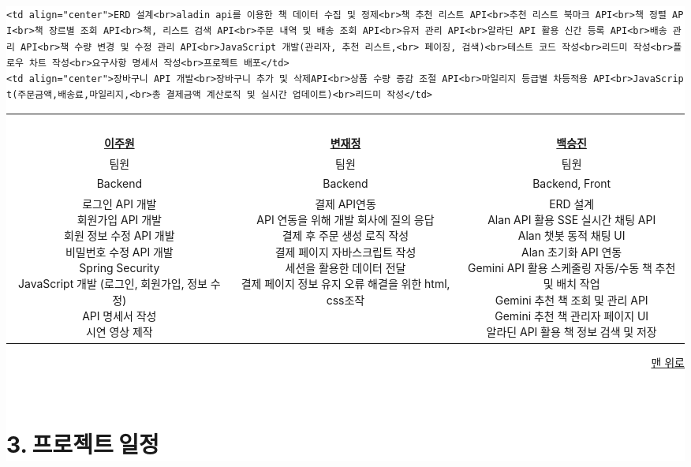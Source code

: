     <td align="center">ERD 설계<br>aladin api를 이용한 책 데이터 수집 및 정제<br>책 추천 리스트 API<br>추천 리스트 북마크 API<br>책 정렬 API<br>책 장르별 조회 API<br>책, 리스트 검색 API<br>주문 내역 및 배송 조회 API<br>유저 관리 API<br>알라딘 API 활용 신간 등록 API<br>배송 관리 API<br>책 수량 변경 및 수정 관리 API<br>JavaScript 개발(관리자, 추천 리스트,<br> 페이징, 검색)<br>테스트 코드 작성<br>리드미 작성<br>플로우 차트 작성<br>요구사항 명세서 작성<br>프로젝트 배포</td>
    <td align="center">장바구니 API 개발<br>장바구니 추가 및 삭제API<br>상품 수량 증감 조절 API<br>마일리지 등급별 차등적용 API<br>JavaScript(주문금액,배송료,마일리지,<br>총 결제금액 계산로직 및 실시간 업데이트)<br>리드미 작성</td>
</tr> 
</table>
<table style="width: 100%;">
<tr>
    <td align="center" style="width: 25%;"><a href="https://github.com/JuwoenLee"><img src="src/main/resources/static/images/readMe/juweon.png" width="130px;" alt=""></a></td>
    <td align="center" style="width: 25%;"><a href="https://github.com/udidcs"><img src="src/main/resources/static/images/readMe/jeajung.jpg" width="130px;" alt=""></a></td>    
    <td align="center" style="width: 25%;"><a href="https://github.com/BaxDailyGit"><img src="src/main/resources/static/images/readMe/seongjin.jpg" width="130px;" alt=""></a></td>
</tr>
<tr>
    <td align="center"><a href="https://github.com/JuwoenLee"><b>이주원</b></a></td>
    <td align="center"><a href="https://github.com/udidcs"><b>변재정</b></a></td>
    <td align="center"><a href="https://github.com/BaxDailyGit"><b>백승진</b></a></td>
</tr>
<tr>
    <td align="center">팀원</td>
    <td align="center">팀원</td>
    <td align="center">팀원</td>
</tr>
<tr>
    <td align="center">Backend</td>
    <td align="center">Backend</td>
    <td align="center">Backend, Front</td>
</tr> 
<tr> 
    <td align="center">로그인 API 개발<br>회원가입 API 개발<br>회원 정보 수정 API 개발<br>비밀번호 수정 API 개발<br>Spring Security<br>JavaScript 개발 (로그인, 회원가입, 정보 수정)<br>API 명세서 작성<br>시연 영상 제작</td>
    <td align="center">결제 API연동<br>API 연동을 위해 개발 회사에 질의 응답<br>결제 후 주문 생성 로직 작성<br>결제 페이지 자바스크립트 작성<br>세션을 활용한 데이터 전달<br>결제 페이지 정보 유지 오류 해결을 위한 html, css조작</td>
    <td align="center">ERD 설계<br>Alan API 활용 SSE 실시간 채팅 API<br>Alan 챗봇 동적 채팅 UI<br>Alan 초기화 API 연동<br>Gemini API 활용 스케줄링 자동/수동 책 추천 및 배치 작업<br>Gemini 추천 책 조회 및 관리 API<br>Gemini 추천 책 관리자 페이지 UI<br>알라딘 API 활용 책 정보 검색 및 저장<br></td>
</tr> 
</table>

<div align="right">

[맨 위로](#목차)

</div>

<br>

# 3. 프로젝트 일정
